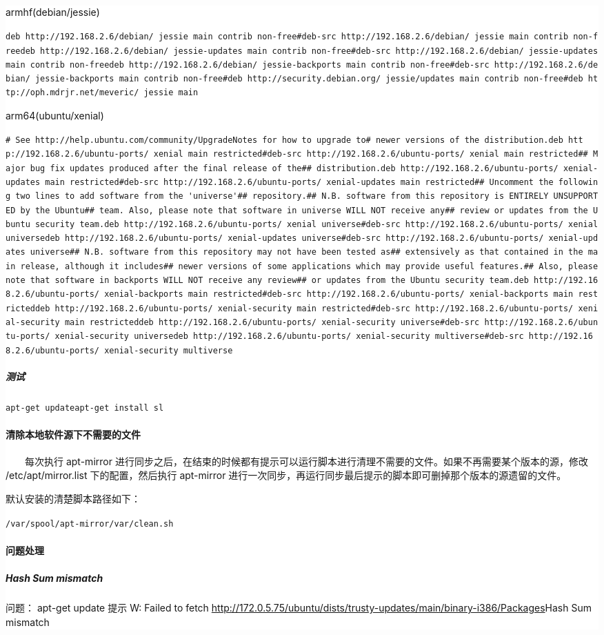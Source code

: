 armhf(debian/jessie)

```
deb http://192.168.2.6/debian/ jessie main contrib non-free#deb-src http://192.168.2.6/debian/ jessie main contrib non-freedeb http://192.168.2.6/debian/ jessie-updates main contrib non-free#deb-src http://192.168.2.6/debian/ jessie-updates main contrib non-freedeb http://192.168.2.6/debian/ jessie-backports main contrib non-free#deb-src http://192.168.2.6/debian/ jessie-backports main contrib non-free#deb http://security.debian.org/ jessie/updates main contrib non-free#deb http://oph.mdrjr.net/meveric/ jessie main
```

arm64(ubuntu/xenial)

```
# See http://help.ubuntu.com/community/UpgradeNotes for how to upgrade to# newer versions of the distribution.deb http://192.168.2.6/ubuntu-ports/ xenial main restricted#deb-src http://192.168.2.6/ubuntu-ports/ xenial main restricted## Major bug fix updates produced after the final release of the## distribution.deb http://192.168.2.6/ubuntu-ports/ xenial-updates main restricted#deb-src http://192.168.2.6/ubuntu-ports/ xenial-updates main restricted## Uncomment the following two lines to add software from the 'universe'## repository.## N.B. software from this repository is ENTIRELY UNSUPPORTED by the Ubuntu## team. Also, please note that software in universe WILL NOT receive any## review or updates from the Ubuntu security team.deb http://192.168.2.6/ubuntu-ports/ xenial universe#deb-src http://192.168.2.6/ubuntu-ports/ xenial universedeb http://192.168.2.6/ubuntu-ports/ xenial-updates universe#deb-src http://192.168.2.6/ubuntu-ports/ xenial-updates universe## N.B. software from this repository may not have been tested as## extensively as that contained in the main release, although it includes## newer versions of some applications which may provide useful features.## Also, please note that software in backports WILL NOT receive any review## or updates from the Ubuntu security team.deb http://192.168.2.6/ubuntu-ports/ xenial-backports main restricted#deb-src http://192.168.2.6/ubuntu-ports/ xenial-backports main restricteddeb http://192.168.2.6/ubuntu-ports/ xenial-security main restricted#deb-src http://192.168.2.6/ubuntu-ports/ xenial-security main restricteddeb http://192.168.2.6/ubuntu-ports/ xenial-security universe#deb-src http://192.168.2.6/ubuntu-ports/ xenial-security universedeb http://192.168.2.6/ubuntu-ports/ xenial-security multiverse#deb-src http://192.168.2.6/ubuntu-ports/ xenial-security multiverse
```

##### 测试

```
apt-get updateapt-get install sl
```

#### 清除本地软件源下不需要的文件

    每次执行 apt-mirror 进行同步之后，在结束的时候都有提示可以运行脚本进行清理不需要的文件。如果不再需要某个版本的源，修改 /etc/apt/mirror.list 下的配置，然后执行 apt-mirror 进行一次同步，再运行同步最后提示的脚本即可删掉那个版本的源遗留的文件。

默认安装的清楚脚本路径如下：

```
/var/spool/apt-mirror/var/clean.sh
```

#### 问题处理

##### Hash Sum mismatch

问题： 
apt-get update 提示 W: Failed to fetch <http://172.0.5.75/ubuntu/dists/trusty-updates/main/binary-i386/Packages>Hash Sum mismatch
